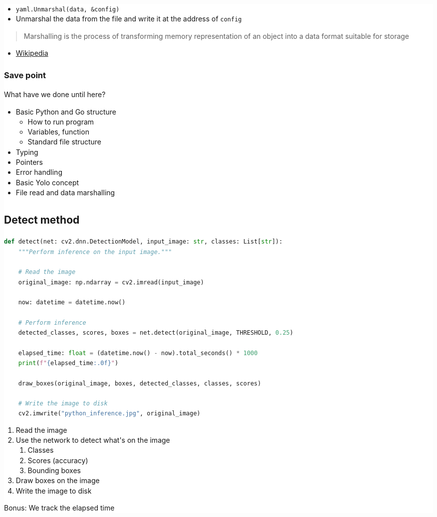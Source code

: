 - `yaml.Unmarshal(data, &config)`
- Unmarshal the data from the file and write it at the address of `config`

> Marshalling is the process of transforming memory representation of an object into a data format suitable for storage

- [Wikipedia](https://en.wikipedia.org/wiki/Marshalling_(computer_science))

### Save point

What have we done until here?

- Basic Python and Go structure
  - How to run program
  - Variables, function
  - Standard file structure
- Typing
- Pointers
- Error handling
- Basic Yolo concept
- File read and data marshalling

## Detect method

```py
def detect(net: cv2.dnn.DetectionModel, input_image: str, classes: List[str]):
    """Perform inference on the input image."""

    # Read the image
    original_image: np.ndarray = cv2.imread(input_image)

    now: datetime = datetime.now()

    # Perform inference
    detected_classes, scores, boxes = net.detect(original_image, THRESHOLD, 0.25)

    elapsed_time: float = (datetime.now() - now).total_seconds() * 1000
    print(f"{elapsed_time:.0f}")

    draw_boxes(original_image, boxes, detected_classes, classes, scores)

    # Write the image to disk
    cv2.imwrite("python_inference.jpg", original_image)
```

1. Read the image
2. Use the network to detect what's on the image
   1. Classes
   2. Scores (accuracy)
   3. Bounding boxes
3. Draw boxes on the image
4. Write the image to disk

Bonus: We track the elapsed time
